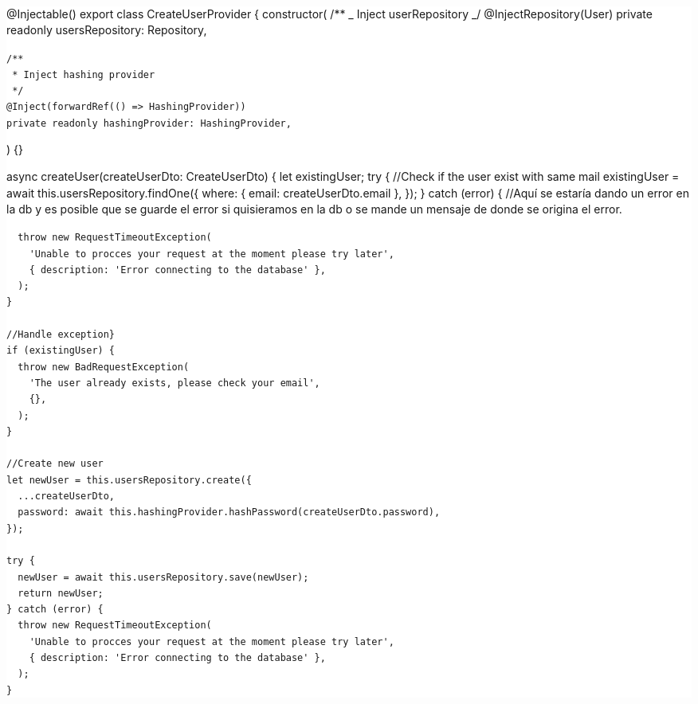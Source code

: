 @Injectable()
export class CreateUserProvider {
constructor(
/\*\*
_ Inject userRepository
_/
@InjectRepository(User)
private readonly usersRepository: Repository<User>,

    /**
     * Inject hashing provider
     */
    @Inject(forwardRef(() => HashingProvider))
    private readonly hashingProvider: HashingProvider,

) {}

async createUser(createUserDto: CreateUserDto) {
let existingUser;
try {
//Check if the user exist with same mail
existingUser = await this.usersRepository.findOne({
where: { email: createUserDto.email },
});
} catch (error) {
//Aquí se estaría dando un error en la db y es posible que se guarde el error si quisieramos en la db o se mande un mensaje de donde se origina el error.

      throw new RequestTimeoutException(
        'Unable to procces your request at the moment please try later',
        { description: 'Error connecting to the database' },
      );
    }

    //Handle exception}
    if (existingUser) {
      throw new BadRequestException(
        'The user already exists, please check your email',
        {},
      );
    }

    //Create new user
    let newUser = this.usersRepository.create({
      ...createUserDto,
      password: await this.hashingProvider.hashPassword(createUserDto.password),
    });

    try {
      newUser = await this.usersRepository.save(newUser);
      return newUser;
    } catch (error) {
      throw new RequestTimeoutException(
        'Unable to procces your request at the moment please try later',
        { description: 'Error connecting to the database' },
      );
    }
